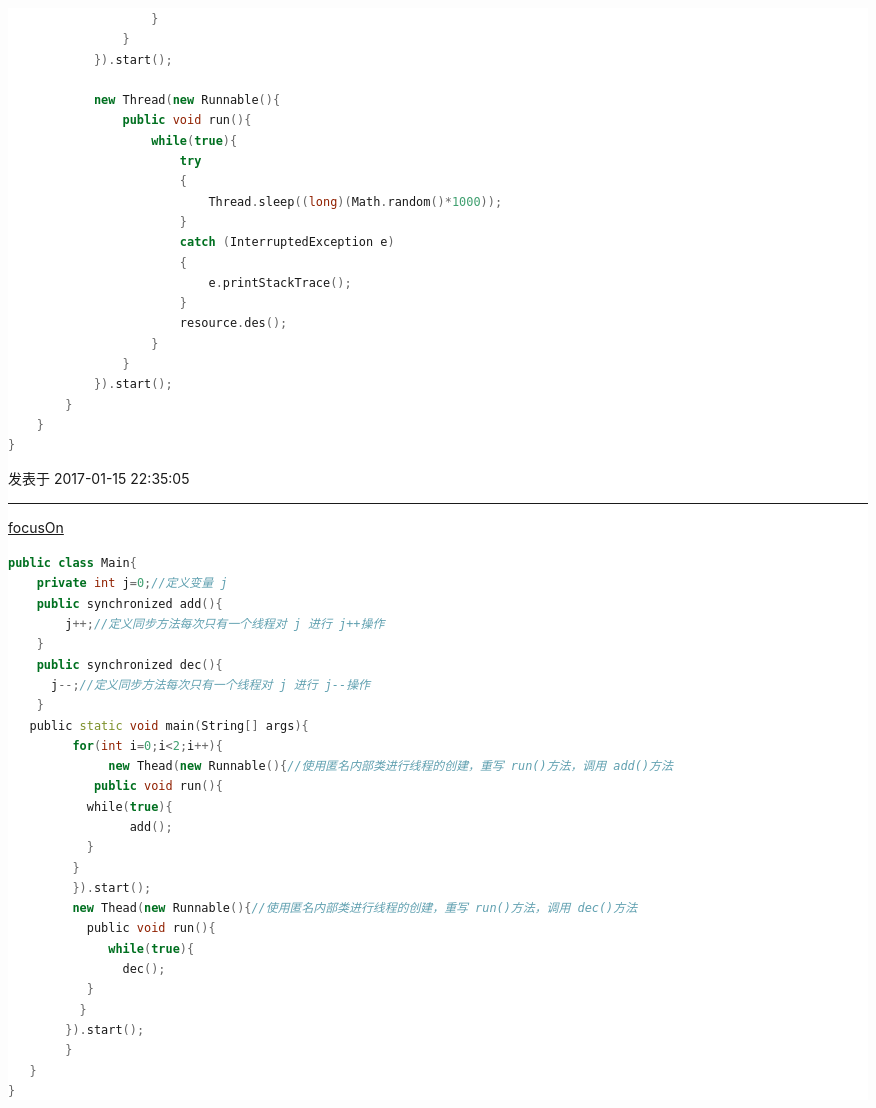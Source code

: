 ```cpp
					}
				}
			}).start();

			new Thread(new Runnable(){
				public void run(){
					while(true){
						try
						{
							Thread.sleep((long)(Math.random()*1000));
						}
						catch (InterruptedException e)
						{
							e.printStackTrace();
						}
						resource.des();
					}
				}	
			}).start();
		}
	}
}
```

发表于 2017-01-15 22:35:05

* * *

[focusOn](https://www.nowcoder.com/profile/5314570)

```cpp
public class Main{
    private int j=0;//定义变量 j
    public synchronized add(){
        j++;//定义同步方法每次只有一个线程对 j 进行 j++操作
    }
    public synchronized dec(){
      j--;//定义同步方法每次只有一个线程对 j 进行 j--操作
    }
   public static void main(String[] args){
         for(int i=0;i<2;i++){
              new Thead(new Runnable(){//使用匿名内部类进行线程的创建，重写 run()方法，调用 add()方法
            public void run(){
           while(true){
                 add();
           }
         }
         }).start();
         new Thead(new Runnable(){//使用匿名内部类进行线程的创建，重写 run()方法，调用 dec()方法
           public void run(){
              while(true){
                dec();
           }
          }
        }).start();
        }
   }
}
```
